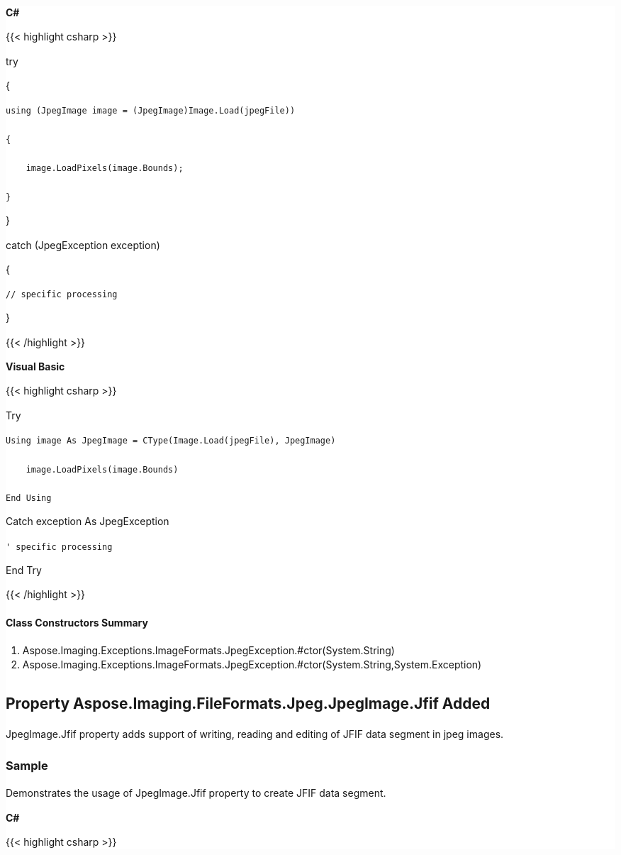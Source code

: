 **C#**

{{< highlight csharp >}}

 try

{

    using (JpegImage image = (JpegImage)Image.Load(jpegFile))

    {

        image.LoadPixels(image.Bounds);

    }

}

catch (JpegException exception)

{

    // specific processing

}

{{< /highlight >}}

**Visual Basic**

{{< highlight csharp >}}

 Try

	Using image As JpegImage = CType(Image.Load(jpegFile), JpegImage)

		image.LoadPixels(image.Bounds)

	End Using

Catch exception As JpegException

	' specific processing

End Try

{{< /highlight >}}
#### **Class Constructors Summary**
1. Aspose.Imaging.Exceptions.ImageFormats.JpegException.#ctor(System.String)
1. Aspose.Imaging.Exceptions.ImageFormats.JpegException.#ctor(System.String,System.Exception)
## **Property Aspose.Imaging.FileFormats.Jpeg.JpegImage.Jfif Added**
JpegImage.Jfif property adds support of writing, reading and editing of JFIF data segment in jpeg images.
### **Sample**
Demonstrates the usage of JpegImage.Jfif property to create JFIF data segment.

**C#**

{{< highlight csharp >}}
